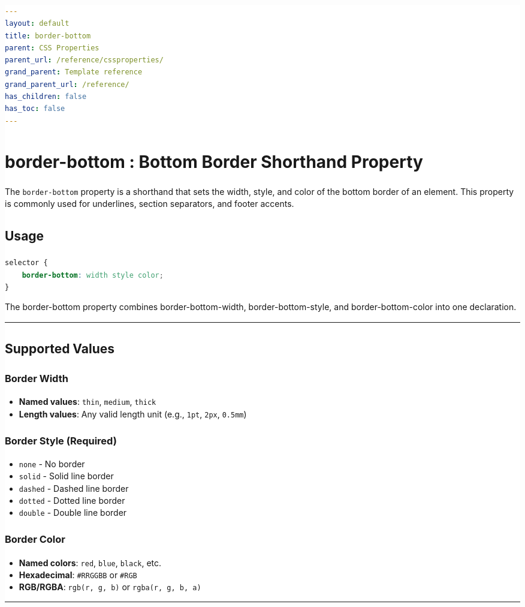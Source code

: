 ```yaml
---
layout: default
title: border-bottom
parent: CSS Properties
parent_url: /reference/cssproperties/
grand_parent: Template reference
grand_parent_url: /reference/
has_children: false
has_toc: false
---
```


# border-bottom : Bottom Border Shorthand Property

The `border-bottom` property is a shorthand that sets the width, style, and color of the bottom border of an element. This property is commonly used for underlines, section separators, and footer accents.

## Usage

```css
selector {
    border-bottom: width style color;
}
```

The border-bottom property combines border-bottom-width, border-bottom-style, and border-bottom-color into one declaration.

---

## Supported Values

### Border Width
- **Named values**: `thin`, `medium`, `thick`
- **Length values**: Any valid length unit (e.g., `1pt`, `2px`, `0.5mm`)

### Border Style (Required)
- `none` - No border
- `solid` - Solid line border
- `dashed` - Dashed line border
- `dotted` - Dotted line border
- `double` - Double line border

### Border Color
- **Named colors**: `red`, `blue`, `black`, etc.
- **Hexadecimal**: `#RRGGBB` or `#RGB`
- **RGB/RGBA**: `rgb(r, g, b)` or `rgba(r, g, b, a)`

---